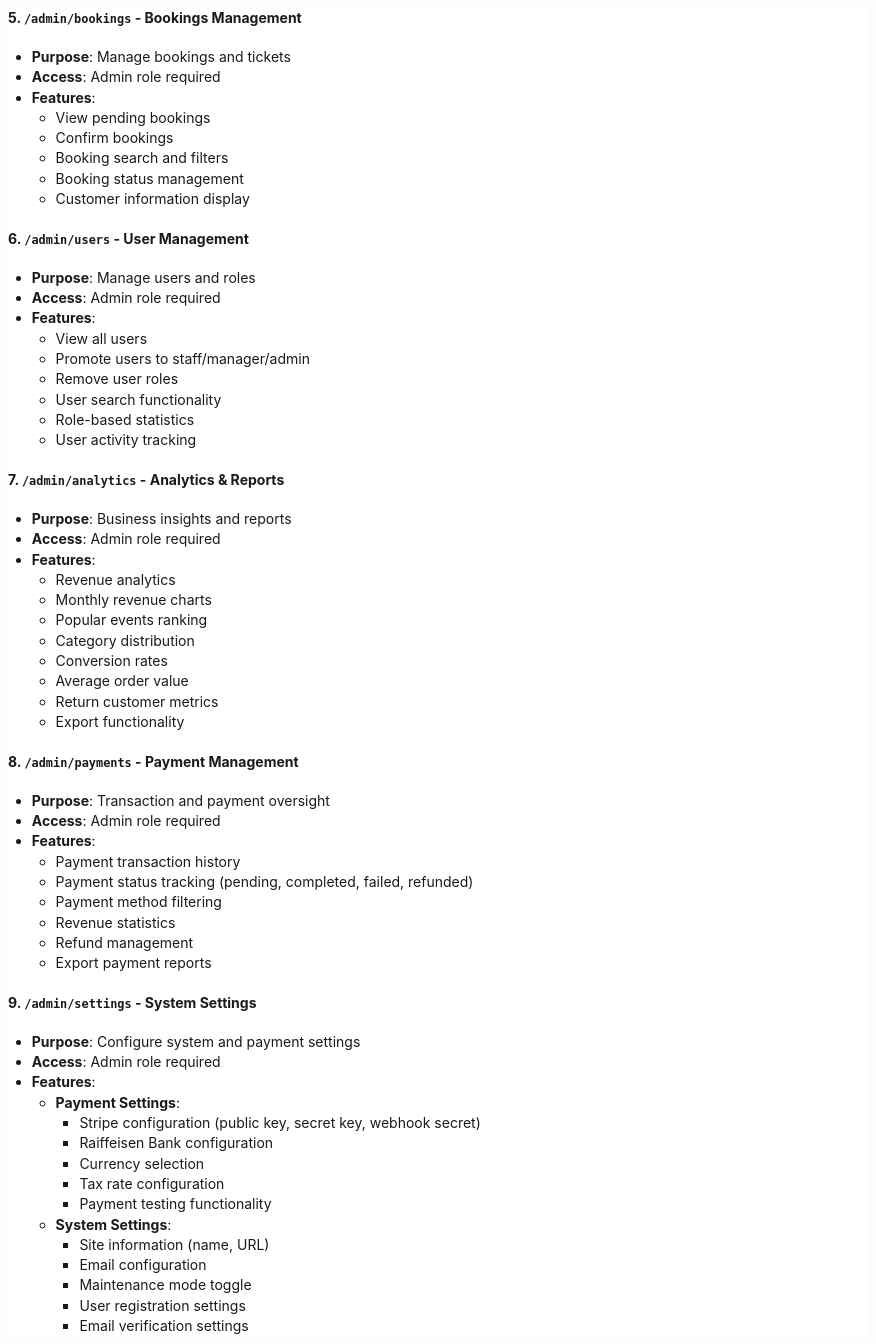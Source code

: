 #### 5. `/admin/bookings` - Bookings Management
- **Purpose**: Manage bookings and tickets
- **Access**: Admin role required
- **Features**:
  - View pending bookings
  - Confirm bookings
  - Booking search and filters
  - Booking status management
  - Customer information display

#### 6. `/admin/users` - User Management
- **Purpose**: Manage users and roles
- **Access**: Admin role required
- **Features**:
  - View all users
  - Promote users to staff/manager/admin
  - Remove user roles
  - User search functionality
  - Role-based statistics
  - User activity tracking

#### 7. `/admin/analytics` - Analytics & Reports
- **Purpose**: Business insights and reports
- **Access**: Admin role required
- **Features**:
  - Revenue analytics
  - Monthly revenue charts
  - Popular events ranking
  - Category distribution
  - Conversion rates
  - Average order value
  - Return customer metrics
  - Export functionality

#### 8. `/admin/payments` - Payment Management
- **Purpose**: Transaction and payment oversight
- **Access**: Admin role required
- **Features**:
  - Payment transaction history
  - Payment status tracking (pending, completed, failed, refunded)
  - Payment method filtering
  - Revenue statistics
  - Refund management
  - Export payment reports

#### 9. `/admin/settings` - System Settings
- **Purpose**: Configure system and payment settings
- **Access**: Admin role required
- **Features**:
  - **Payment Settings**:
    - Stripe configuration (public key, secret key, webhook secret)
    - Raiffeisen Bank configuration
    - Currency selection
    - Tax rate configuration
    - Payment testing functionality
  - **System Settings**:
    - Site information (name, URL)
    - Email configuration
    - Maintenance mode toggle
    - User registration settings
    - Email verification settings
